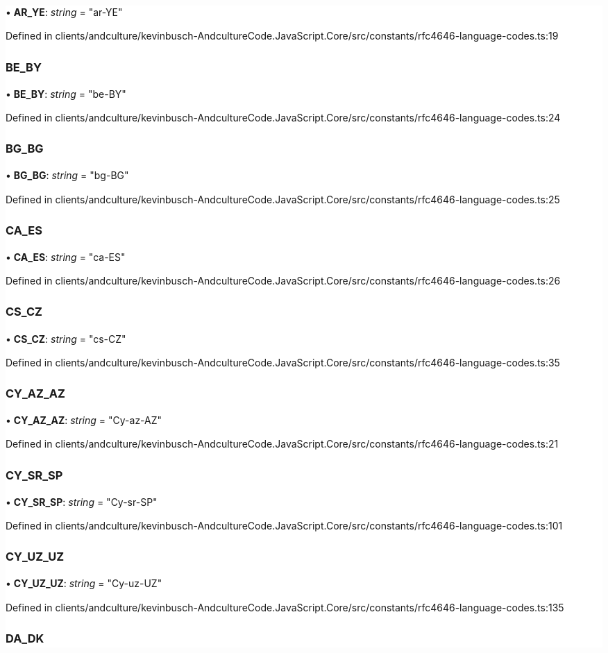 • **AR_YE**: *string* = "ar-YE"

Defined in clients/andculture/kevinbusch-AndcultureCode.JavaScript.Core/src/constants/rfc4646-language-codes.ts:19

###  BE_BY

• **BE_BY**: *string* = "be-BY"

Defined in clients/andculture/kevinbusch-AndcultureCode.JavaScript.Core/src/constants/rfc4646-language-codes.ts:24

###  BG_BG

• **BG_BG**: *string* = "bg-BG"

Defined in clients/andculture/kevinbusch-AndcultureCode.JavaScript.Core/src/constants/rfc4646-language-codes.ts:25

###  CA_ES

• **CA_ES**: *string* = "ca-ES"

Defined in clients/andculture/kevinbusch-AndcultureCode.JavaScript.Core/src/constants/rfc4646-language-codes.ts:26

###  CS_CZ

• **CS_CZ**: *string* = "cs-CZ"

Defined in clients/andculture/kevinbusch-AndcultureCode.JavaScript.Core/src/constants/rfc4646-language-codes.ts:35

###  CY_AZ_AZ

• **CY_AZ_AZ**: *string* = "Cy-az-AZ"

Defined in clients/andculture/kevinbusch-AndcultureCode.JavaScript.Core/src/constants/rfc4646-language-codes.ts:21

###  CY_SR_SP

• **CY_SR_SP**: *string* = "Cy-sr-SP"

Defined in clients/andculture/kevinbusch-AndcultureCode.JavaScript.Core/src/constants/rfc4646-language-codes.ts:101

###  CY_UZ_UZ

• **CY_UZ_UZ**: *string* = "Cy-uz-UZ"

Defined in clients/andculture/kevinbusch-AndcultureCode.JavaScript.Core/src/constants/rfc4646-language-codes.ts:135

###  DA_DK
